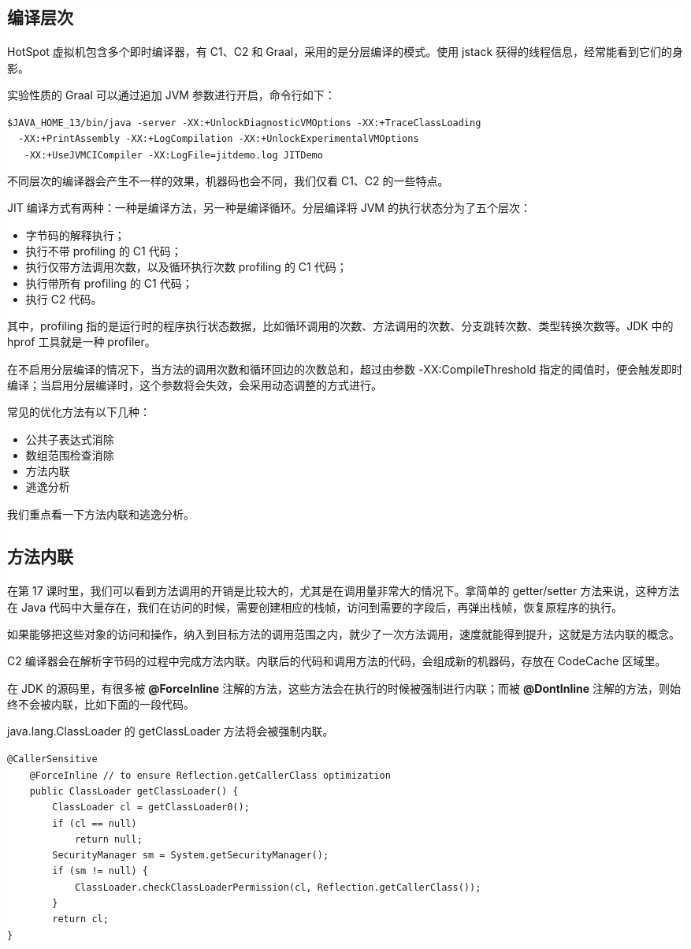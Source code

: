 
## 编译层次

HotSpot 虚拟机包含多个即时编译器，有 C1、C2 和 Graal，采用的是分层编译的模式。使用 jstack 获得的线程信息，经常能看到它们的身影。

实验性质的 Graal 可以通过追加 JVM 参数进行开启，命令行如下：

```
$JAVA_HOME_13/bin/java -server -XX:+UnlockDiagnosticVMOptions -XX:+TraceClassLoading
  -XX:+PrintAssembly -XX:+LogCompilation -XX:+UnlockExperimentalVMOptions
   -XX:+UseJVMCICompiler -XX:LogFile=jitdemo.log JITDemo
```

不同层次的编译器会产生不一样的效果，机器码也会不同，我们仅看 C1、C2 的一些特点。

JIT 编译方式有两种：一种是编译方法，另一种是编译循环。分层编译将 JVM 的执行状态分为了五个层次：

- 字节码的解释执行；
- 执行不带 profiling 的 C1 代码；
- 执行仅带方法调用次数，以及循环执行次数 profiling 的 C1 代码；
- 执行带所有 profiling 的 C1 代码；
- 执行 C2 代码。

其中，profiling 指的是运行时的程序执行状态数据，比如循环调用的次数、方法调用的次数、分支跳转次数、类型转换次数等。JDK 中的 hprof 工具就是一种 profiler。

在不启用分层编译的情况下，当方法的调用次数和循环回边的次数总和，超过由参数 -XX:CompileThreshold 指定的阈值时，便会触发即时编译；当启用分层编译时，这个参数将会失效，会采用动态调整的方式进行。

常见的优化方法有以下几种：

- 公共子表达式消除
- 数组范围检查消除
- 方法内联
- 逃逸分析

我们重点看一下方法内联和逃逸分析。

## 方法内联

在第 17 课时里，我们可以看到方法调用的开销是比较大的，尤其是在调用量非常大的情况下。拿简单的 getter/setter 方法来说，这种方法在 Java 代码中大量存在，我们在访问的时候，需要创建相应的栈帧，访问到需要的字段后，再弹出栈帧，恢复原程序的执行。

如果能够把这些对象的访问和操作，纳入到目标方法的调用范围之内，就少了一次方法调用，速度就能得到提升，这就是方法内联的概念。

C2 编译器会在解析字节码的过程中完成方法内联。内联后的代码和调用方法的代码，会组成新的机器码，存放在 CodeCache 区域里。

在 JDK 的源码里，有很多被 **@ForceInline** 注解的方法，这些方法会在执行的时候被强制进行内联；而被 **@DontInline** 注解的方法，则始终不会被内联，比如下面的一段代码。

java.lang.ClassLoader 的 getClassLoader 方法将会被强制内联。

```
@CallerSensitive
    @ForceInline // to ensure Reflection.getCallerClass optimization
    public ClassLoader getClassLoader() {
        ClassLoader cl = getClassLoader0();
        if (cl == null)
            return null;
        SecurityManager sm = System.getSecurityManager();
        if (sm != null) {
            ClassLoader.checkClassLoaderPermission(cl, Reflection.getCallerClass());
        }
        return cl;
}
```
